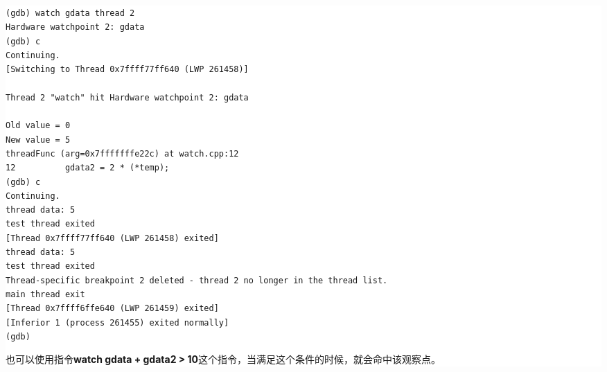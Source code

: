 ```assembly
(gdb) watch gdata thread 2
Hardware watchpoint 2: gdata
(gdb) c
Continuing.
[Switching to Thread 0x7ffff77ff640 (LWP 261458)]

Thread 2 "watch" hit Hardware watchpoint 2: gdata

Old value = 0
New value = 5
threadFunc (arg=0x7fffffffe22c) at watch.cpp:12
12          gdata2 = 2 * (*temp);
(gdb) c
Continuing.
thread data: 5
test thread exited
[Thread 0x7ffff77ff640 (LWP 261458) exited]
thread data: 5
test thread exited
Thread-specific breakpoint 2 deleted - thread 2 no longer in the thread list.
main thread exit
[Thread 0x7ffff6ffe640 (LWP 261459) exited]
[Inferior 1 (process 261455) exited normally]
(gdb)
```

也可以使用指令**watch gdata + gdata2 > 10**这个指令，当满足这个条件的时候，就会命中该观察点。

